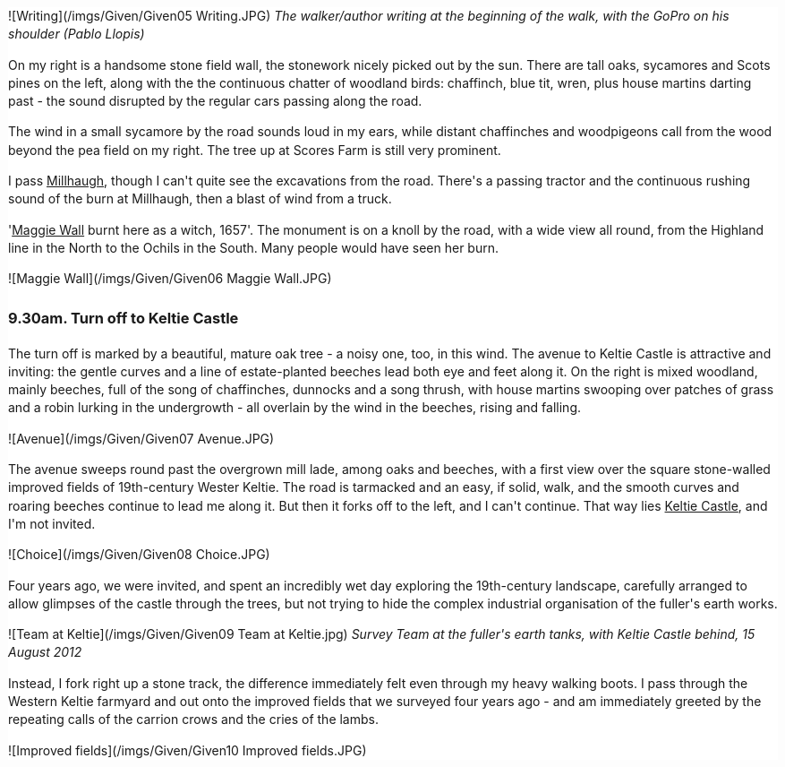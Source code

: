 ![Writing](/imgs/Given/Given05 Writing.JPG)
*The walker/author writing at the beginning of the walk, with the GoPro on his shoulder (Pablo Llopis)*

On my right is a handsome stone field wall, the stonework nicely picked out by the sun. There are tall oaks, sycamores and Scots pines on the left, along with the the continuous chatter of woodland birds: chaffinch, blue tit, wren, plus house martins darting past - the sound disrupted by the regular cars passing along the road.

The wind in a small sycamore by the road sounds loud in my ears, while distant chaffinches and woodpigeons call from the wood beyond the pea field on my right. The tree up at Scores Farm is still very prominent.

I pass [Millhaugh](https://www.gla.ac.uk/schools/humanities/research/archaeologyresearch/currentresearch/serf/millhaugh/), though I can't quite see the excavations from the road. There's a passing tractor and the continuous rushing sound of the burn at Millhaugh, then a blast of wind from a truck.

'[Maggie Wall](http://www.dunning.uk.net/maggie.html) burnt here as a witch, 1657'. The monument is on a knoll by the road, with a wide view all round, from the Highland line in the North to the Ochils in the South. Many people would have seen her burn.

![Maggie Wall](/imgs/Given/Given06 Maggie Wall.JPG)

### 9.30am. Turn off to Keltie Castle
The turn off is marked by a beautiful, mature oak tree - a noisy one, too, in this wind. The avenue to Keltie Castle is attractive and inviting: the gentle curves and a line of estate-planted beeches lead both eye and feet along it. On the right is mixed woodland, mainly beeches, full of the song of chaffinches, dunnocks and a song thrush, with house martins swooping over patches of grass and a robin lurking in the undergrowth - all overlain by the wind in the beeches, rising and falling.

![Avenue](/imgs/Given/Given07 Avenue.JPG)

The avenue sweeps round past the overgrown mill lade, among oaks and beeches, with a first view over the square stone-walled improved fields of 19th-century Wester Keltie. The road is tarmacked and an easy, if solid, walk, and the smooth curves and roaring beeches continue to lead me along it. But then it forks off to the left, and I can't continue. That way lies [Keltie Castle]( https://canmore.org.uk/site/26679/keltie-castle), and I'm not invited.

![Choice](/imgs/Given/Given08 Choice.JPG)

<p></p>Four years ago, we were invited, and spent an incredibly wet day exploring the 19th-century landscape, carefully arranged to allow glimpses of the castle through the trees, but not trying to hide the complex industrial organisation of the fuller's earth works.

![Team at Keltie](/imgs/Given/Given09 Team at Keltie.jpg)
*Survey Team at the fuller's earth tanks, with Keltie Castle behind, 15 August 2012*

Instead, I fork right up a stone track, the difference immediately felt even through my heavy walking boots. I pass through the Western Keltie farmyard and out onto the improved fields that we surveyed four years ago - and am immediately greeted by the repeating calls of the carrion crows and the cries of the lambs.

![Improved fields](/imgs/Given/Given10 Improved fields.JPG)
